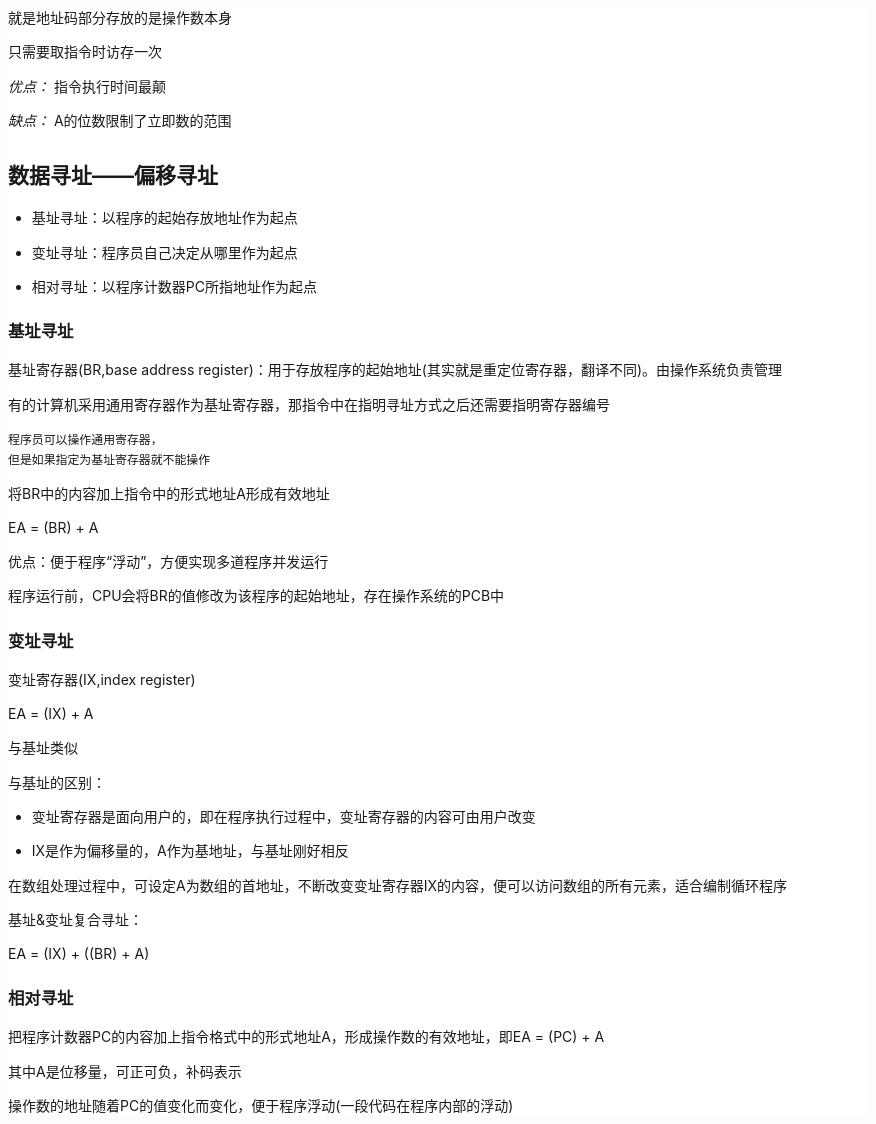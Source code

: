 就是地址码部分存放的是操作数本身

只需要取指令时访存一次

*优点：* 指令执行时间最颠

*缺点：* A的位数限制了立即数的范围

## 数据寻址——偏移寻址

- 基址寻址：以程序的起始存放地址作为起点

- 变址寻址：程序员自己决定从哪里作为起点

- 相对寻址：以程序计数器PC所指地址作为起点

### 基址寻址

基址寄存器(BR,base address register)：用于存放程序的起始地址(其实就是重定位寄存器，翻译不同)。由操作系统负责管理

有的计算机采用通用寄存器作为基址寄存器，那指令中在指明寻址方式之后还需要指明寄存器编号

    程序员可以操作通用寄存器，
    但是如果指定为基址寄存器就不能操作

将BR中的内容加上指令中的形式地址A形成有效地址

EA = (BR) + A

优点：便于程序“浮动”，方便实现多道程序并发运行

程序运行前，CPU会将BR的值修改为该程序的起始地址，存在操作系统的PCB中

### 变址寻址

变址寄存器(IX,index register)

EA = (IX) + A

与基址类似

与基址的区别：

- 变址寄存器是面向用户的，即在程序执行过程中，变址寄存器的内容可由用户改变

- IX是作为偏移量的，A作为基地址，与基址刚好相反

在数组处理过程中，可设定A为数组的首地址，不断改变变址寄存器IX的内容，便可以访问数组的所有元素，适合编制循环程序

基址&变址复合寻址：

EA = (IX) + ((BR) + A)

### 相对寻址

把程序计数器PC的内容加上指令格式中的形式地址A，形成操作数的有效地址，即EA = (PC) + A

其中A是位移量，可正可负，补码表示

操作数的地址随着PC的值变化而变化，便于程序浮动(一段代码在程序内部的浮动)
